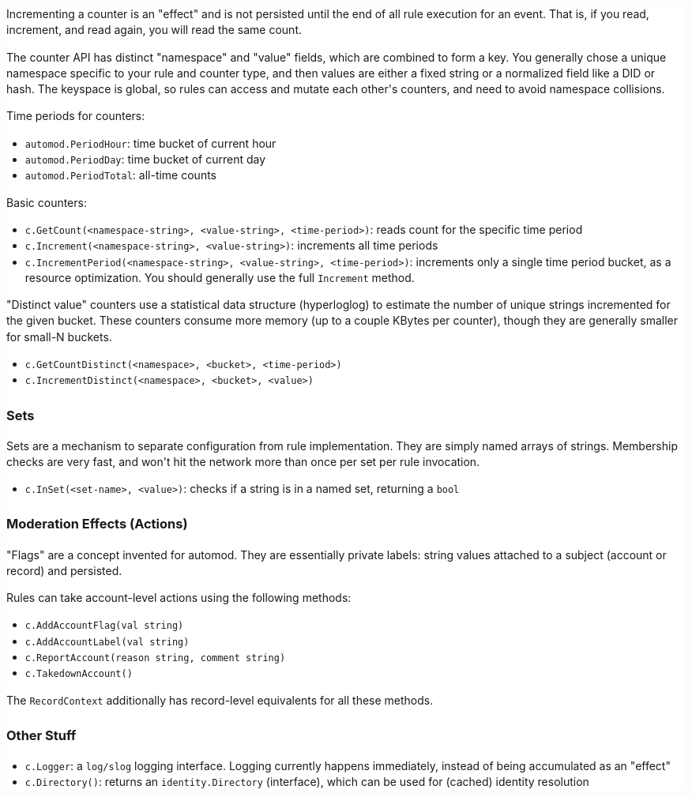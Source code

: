 Incrementing a counter is an "effect" and is not persisted until the end of all rule execution for an event. That is, if you read, increment, and read again, you will read the same count.

The counter API has distinct "namespace" and "value" fields, which are combined to form a key. You generally chose a unique namespace specific to your rule and counter type, and then values are either a fixed string or a normalized field like a DID or hash. The keyspace is global, so rules can access and mutate each other's counters, and need to avoid namespace collisions.

Time periods for counters:

- `automod.PeriodHour`: time bucket of current hour
- `automod.PeriodDay`: time bucket of current day
- `automod.PeriodTotal`: all-time counts

Basic counters:

- `c.GetCount(<namespace-string>, <value-string>, <time-period>)`: reads count for the specific time period
- `c.Increment(<namespace-string>, <value-string>)`: increments all time periods
- `c.IncrementPeriod(<namespace-string>, <value-string>, <time-period>)`: increments only a single time period bucket, as a resource optimization. You should generally use the full `Increment` method.

"Distinct value" counters use a statistical data structure (hyperloglog) to estimate the number of unique strings incremented for the given bucket. These counters consume more memory (up to a couple KBytes per counter), though they are generally smaller for small-N buckets.

- `c.GetCountDistinct(<namespace>, <bucket>, <time-period>)`
- `c.IncrementDistinct(<namespace>, <bucket>, <value>)`

### Sets

Sets are a mechanism to separate configuration from rule implementation. They are simply named arrays of strings. Membership checks are very fast, and won't hit the network more than once per set per rule invocation.

- `c.InSet(<set-name>, <value>)`: checks if a string is in a named set, returning a `bool`

### Moderation Effects (Actions)

"Flags" are a concept invented for automod. They are essentially private labels: string values attached to a subject (account or record) and persisted.

Rules can take account-level actions using the following methods:

- `c.AddAccountFlag(val string)`
- `c.AddAccountLabel(val string)`
- `c.ReportAccount(reason string, comment string)`
- `c.TakedownAccount()`

The `RecordContext` additionally has record-level equivalents for all these methods.

### Other Stuff

- `c.Logger`: a `log/slog` logging interface. Logging currently happens immediately, instead of being accumulated as an "effect"
- `c.Directory()`: returns an `identity.Directory` (interface), which can be used for (cached) identity resolution
